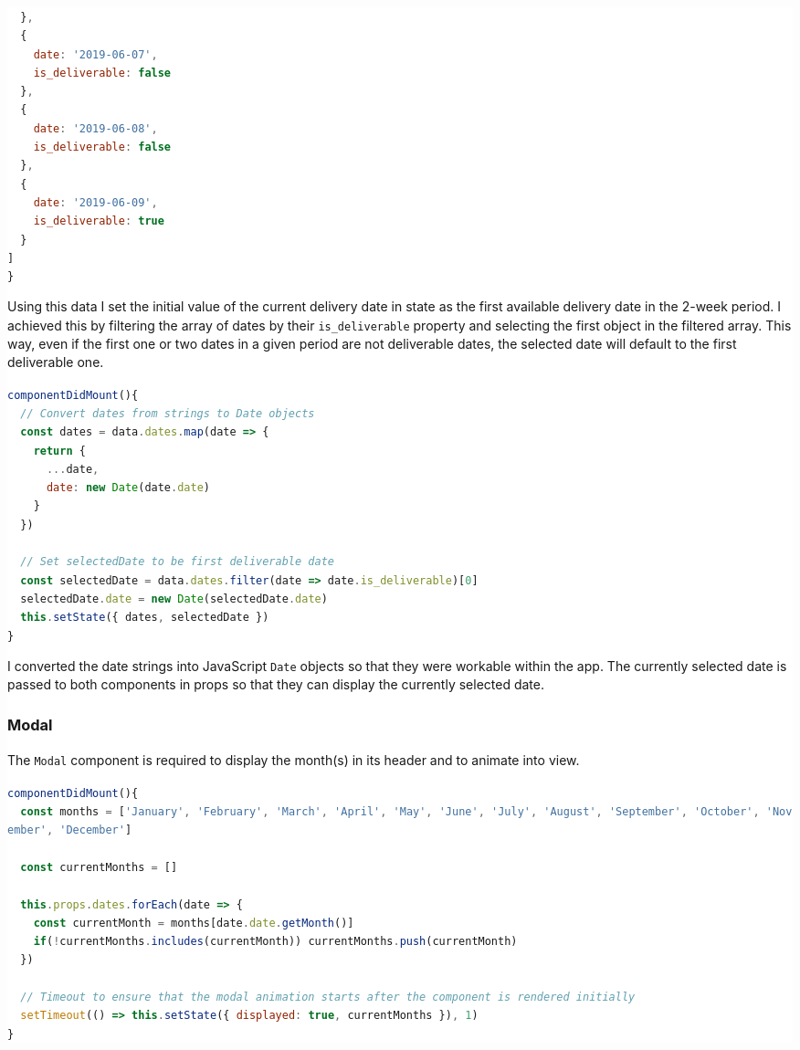 ```javascript
  },
  {
    date: '2019-06-07',
    is_deliverable: false
  },
  {
    date: '2019-06-08',
    is_deliverable: false
  },
  {
    date: '2019-06-09',
    is_deliverable: true
  }
]
}
```

Using this data I set the initial value of the current delivery date in state as the first available delivery date in the 2-week period. I achieved this by filtering the array of dates by their `is_deliverable` property and selecting the first object in the filtered array. This way, even if the first one or two dates in a given period are not deliverable dates, the selected date will default to the first deliverable one.

```javascript
componentDidMount(){
  // Convert dates from strings to Date objects
  const dates = data.dates.map(date => {
    return {
      ...date,
      date: new Date(date.date)
    }
  })

  // Set selectedDate to be first deliverable date
  const selectedDate = data.dates.filter(date => date.is_deliverable)[0]
  selectedDate.date = new Date(selectedDate.date)
  this.setState({ dates, selectedDate })
}
```

I converted the date strings into JavaScript `Date` objects so that they were workable within the app. The currently selected date is passed to both components in props so that they can display the currently selected date.

### Modal

The `Modal` component is required to display the month(s) in its header and to animate into view.

```javascript
componentDidMount(){
  const months = ['January', 'February', 'March', 'April', 'May', 'June', 'July', 'August', 'September', 'October', 'November', 'December']

  const currentMonths = []

  this.props.dates.forEach(date => {
    const currentMonth = months[date.date.getMonth()]
    if(!currentMonths.includes(currentMonth)) currentMonths.push(currentMonth)
  })

  // Timeout to ensure that the modal animation starts after the component is rendered initially
  setTimeout(() => this.setState({ displayed: true, currentMonths }), 1)
}
```
